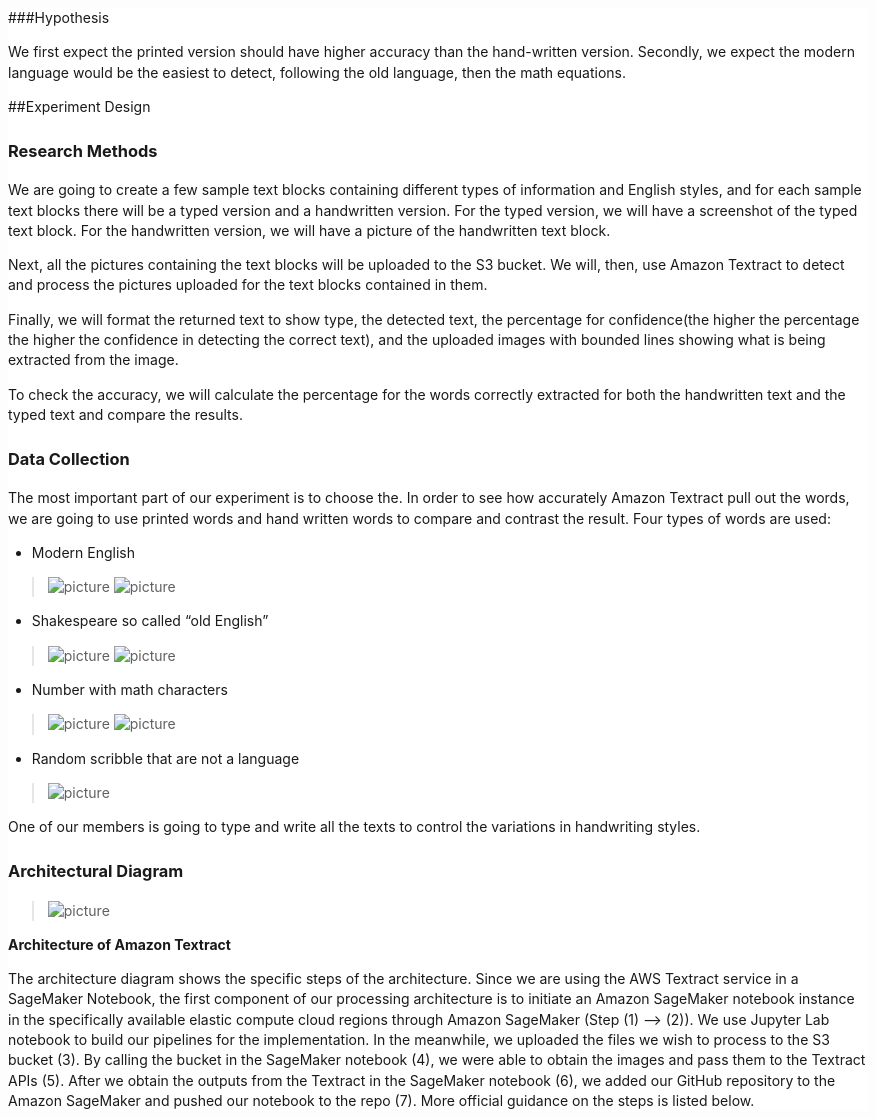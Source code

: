 ###Hypothesis

We first expect the printed version should have higher accuracy than the hand-written version. Secondly, we expect the modern language would be the easiest to detect, following the old language, then the math equations.

##Experiment Design

### Research Methods

We are going to create a few sample text blocks containing different types of information and English styles, and for each sample text blocks there will be a typed version and a handwritten version. For the typed version, we will have a screenshot of the typed text block. For the handwritten version, we will have a picture of the handwritten text block. 

Next, all the pictures containing the text blocks will be uploaded to the S3 bucket. We will, then, use Amazon Textract to detect and process the pictures uploaded for the text blocks contained in them. 

Finally, we will format the returned text to show type, the detected text, the percentage for confidence(the higher the percentage the higher the confidence in detecting the correct text), and the uploaded images with bounded lines showing what is being extracted from the image.

To check the accuracy, we will calculate the percentage for the words correctly extracted for both the handwritten text and the typed text and compare the results.


### Data Collection

The most important part of our experiment is to choose the. In order to see how accurately Amazon Textract pull out the words, we are going to use printed words and hand written words to compare and contrast the result. Four types of words are used:

- Modern English
>![picture](https://drive.google.com/uc?export=view&id=1Dv19HsX0WJd7SzBWW7CHMg8gI2ph4Yzw)
>![picture](https://drive.google.com/uc?export=view&id=1huMfr5N0_Rnni-ebdhcRuxS2zXTi2s8u)
- Shakespeare so called “old English”
>![picture](https://drive.google.com/uc?export=view&id=1dQVq7AJOHy1bBeHgGlEvHO6GeYwneqkb)
>![picture](https://drive.google.com/uc?export=view&id=1f_vHvrbXBZuLRjrCXj8fiOLKRz1Xildv)
- Number with math characters
>![picture](https://drive.google.com/uc?export=view&id=13yft7eMcJwAykRu1HiGnkeppvhEZN1dn) 
>![picture](https://drive.google.com/uc?export=view&id=1GM-ULiJgnhRuYvg6WiehTTJ8hXhwBREZ)
- Random scribble that are not a language
>![picture](https://drive.google.com/uc?export=view&id=1LbDdoKb-XbHvsLtj3m50yQi5-0BcUwa8)

One of our members is going to type and write all the texts to control the variations in handwriting styles. 


### Architectural Diagram

>![picture](https://drive.google.com/uc?export=view&id=1cXPCMGR2iPSejPMe16YUciKbVOYQc-Qx)

**Architecture of Amazon Textract**

The architecture diagram shows the specific steps of the architecture. Since we are using the AWS Textract service in a SageMaker Notebook, the first component of our processing architecture is to initiate an Amazon SageMaker notebook instance in the specifically available elastic compute cloud regions through Amazon SageMaker (Step (1) —> (2)). We use Jupyter Lab notebook to build our pipelines for the implementation. In the meanwhile, we uploaded the files we wish to process to the S3 bucket (3). By calling the bucket in the SageMaker notebook (4), we were able to obtain the images and pass them to the Textract APIs (5). After we obtain the outputs from the Textract in the SageMaker notebook (6), we added our GitHub repository to the Amazon SageMaker and pushed our notebook to the repo (7). More official guidance on the steps is listed below.
